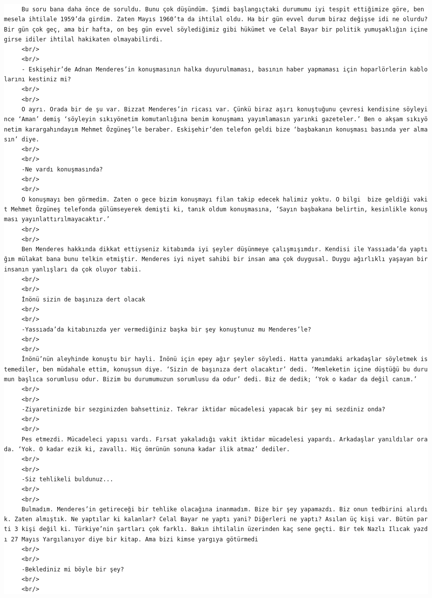          Bu soru bana daha önce de soruldu. Bunu çok düşündüm. Şimdi başlangıçtaki durumumu iyi tespit ettiğimize göre, ben mesela ihtilale 1959’da girdim. Zaten Mayıs 1960’ta da ihtilal oldu. Ha bir gün evvel durum biraz değişse idi ne olurdu? Bir gün çok geç, ama bir hafta, on beş gün evvel söylediğimiz gibi hükümet ve Celal Bayar bir politik yumuşaklığın içine girse idiler ihtilal hakikaten olmayabilirdi.
         <br/>
         <br/>
         - Eskişehir’de Adnan Menderes’in konuşmasının halka duyurulmaması, basının haber yapmaması için hoparlörlerin kablolarını kestiniz mi?
         <br/>
         <br/>
         O ayrı. Orada bir de şu var. Bizzat Menderes’in ricası var. Çünkü biraz aşırı konuştuğunu çevresi kendisine söyleyince ‘Aman’ demiş ‘söyleyin sıkıyönetim komutanlığına benim konuşmamı yayımlamasın yarınki gazeteler.’ Ben o akşam sıkıyönetim karargahındayım Mehmet Özgüneş’le beraber. Eskişehir’den telefon geldi bize ‘başbakanın konuşması basında yer almasın’ diye.
         <br/>
         <br/>
         -Ne vardı konuşmasında?
         <br/>
         <br/>
         O konuşmayı ben görmedim. Zaten o gece bizim konuşmayı filan takip edecek halimiz yoktu. O bilgi  bize geldiği vakit Mehmet Özgüneş telefonda gülümseyerek demişti ki, tanık oldum konuşmasına, ‘Sayın başbakana belirtin, kesinlikle konuşması yayınlattırılmayacaktır.’
         <br/>
         <br/>
         Ben Menderes hakkında dikkat ettiyseniz kitabımda iyi şeyler düşünmeye çalışmışımdır. Kendisi ile Yassıada’da yaptığım mülakat bana bunu telkin etmiştir. Menderes iyi niyet sahibi bir insan ama çok duygusal. Duygu ağırlıklı yaşayan bir insanın yanlışları da çok oluyor tabii.
         <br/>
         <br/>
         İnönü sizin de başınıza dert olacak
         <br/>
         <br/>
         -Yassıada’da kitabınızda yer vermediğiniz başka bir şey konuştunuz mu Menderes’le?
         <br/>
         <br/>
         İnönü’nün aleyhinde konuştu bir hayli. İnönü için epey ağır şeyler söyledi. Hatta yanımdaki arkadaşlar söyletmek istemediler, ben müdahale ettim, konuşsun diye. ‘Sizin de başınıza dert olacaktır’ dedi. ‘Memleketin içine düştüğü bu durumun başlıca sorumlusu odur. Bizim bu durumumuzun sorumlusu da odur’ dedi. Biz de dedik; ‘Yok o kadar da değil canım.’
         <br/>
         <br/>
         -Ziyaretinizde bir sezginizden bahsettiniz. Tekrar iktidar mücadelesi yapacak bir şey mi sezdiniz onda?
         <br/>
         <br/>
         Pes etmezdi. Mücadeleci yapısı vardı. Fırsat yakaladığı vakit iktidar mücadelesi yapardı. Arkadaşlar yanıldılar orada. ‘Yok. O kadar ezik ki, zavallı. Hiç ömrünün sonuna kadar ilik atmaz’ dediler.
         <br/>
         <br/>
         -Siz tehlikeli buldunuz...
         <br/>
         <br/>
         Bulmadım. Menderes’in getireceği bir tehlike olacağına inanmadım. Bize bir şey yapamazdı. Biz onun tedbirini alırdık. Zaten almıştık. Ne yaptılar ki kalanlar? Celal Bayar ne yaptı yani? Diğerleri ne yaptı? Asılan üç kişi var. Bütün parti 3 kişi değil ki. Türkiye’nin şartları çok farklı. Bakın ihtilalin üzerinden kaç sene geçti. Bir tek Nazlı Ilıcak yazdı 27 Mayıs Yargılanıyor diye bir kitap. Ama bizi kimse yargıya götürmedi
         <br/>
         <br/>
         -Beklediniz mi böyle bir şey?
         <br/>
         <br/>